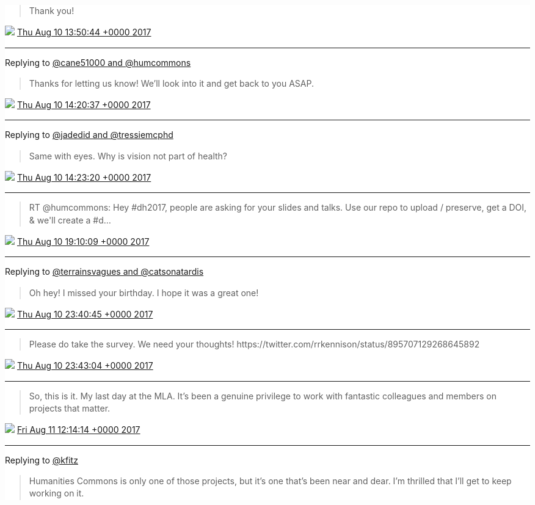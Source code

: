> Thank you\!

<img src="../../media/tweet.ico" width="12" /> [Thu Aug 10 13:50:44 +0000 2017](https://twitter.com/kfitz/status/895643581238714368)

----

Replying to [@cane51000 and @humcommons](https://twitter.com/cane51000/status/895649350033866755)

> Thanks for letting us know\! We’ll look into it and get back to you ASAP\.

<img src="../../media/tweet.ico" width="12" /> [Thu Aug 10 14:20:37 +0000 2017](https://twitter.com/kfitz/status/895651099692199936)

----

Replying to [@jadedid and @tressiemcphd](https://twitter.com/jadedid/status/895651085217652736)

> Same with eyes\. Why is vision not part of health?

<img src="../../media/tweet.ico" width="12" /> [Thu Aug 10 14:23:20 +0000 2017](https://twitter.com/kfitz/status/895651785955848192)

----

> RT @humcommons: Hey \#dh2017, people are asking for your slides and talks\. Use our repo to upload / preserve, get a DOI, &amp; we'll create a \#d…

<img src="../../media/tweet.ico" width="12" /> [Thu Aug 10 19:10:09 +0000 2017](https://twitter.com/kfitz/status/895723962776391680)

----

Replying to [@terrainsvagues and @catsonatardis](https://twitter.com/terrainsvagues/status/895697196686946304)

> Oh hey\! I missed your birthday\. I hope it was a great one\!

<img src="../../media/tweet.ico" width="12" /> [Thu Aug 10 23:40:45 +0000 2017](https://twitter.com/kfitz/status/895792065040318469)

----

> Please do take the survey\. We need your thoughts\! https://twitter\.com/rrkennison/status/895707129268645892

<img src="../../media/tweet.ico" width="12" /> [Thu Aug 10 23:43:04 +0000 2017](https://twitter.com/kfitz/status/895792644441485314)

----

> So, this is it\. My last day at the MLA\. It’s been a genuine privilege to work with fantastic colleagues and members on projects that matter\.

<img src="../../media/tweet.ico" width="12" /> [Fri Aug 11 12:14:14 +0000 2017](https://twitter.com/kfitz/status/895981684079898624)

----

Replying to [@kfitz](https://twitter.com/kfitz/status/895981684079898624)

> Humanities Commons is only one of those projects, but it’s one that’s been near and dear\. I’m thrilled that I’ll get to keep working on it\.
